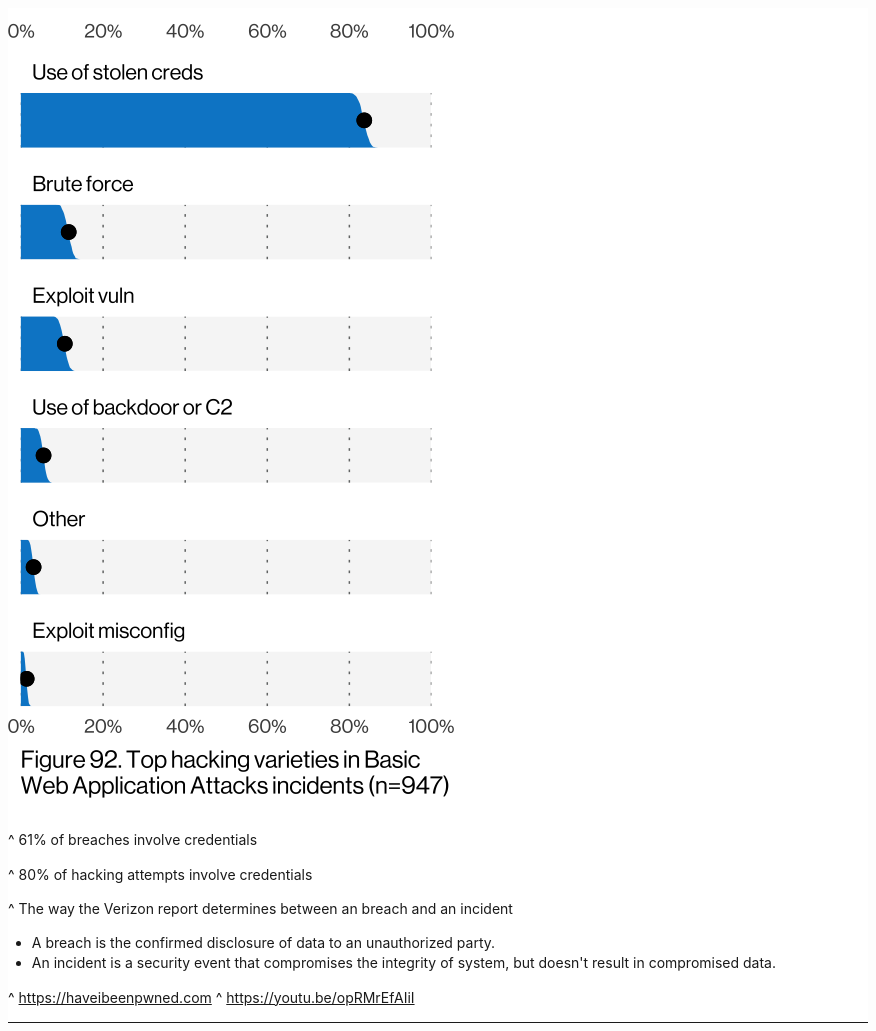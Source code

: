 ![fit right original 50%](assets/verizon_dbir/Figure_92_verizon.png)

^ 61% of breaches involve credentials

^ 80% of hacking attempts involve credentials

^ The way the Verizon report determines between an breach and an incident
  - A breach is the confirmed disclosure of data to an unauthorized party.
  - An incident is a security event that compromises the integrity of system, but doesn't result in compromised data.

^ https://haveibeenpwned.com
^ https://youtu.be/opRMrEfAIiI

---
